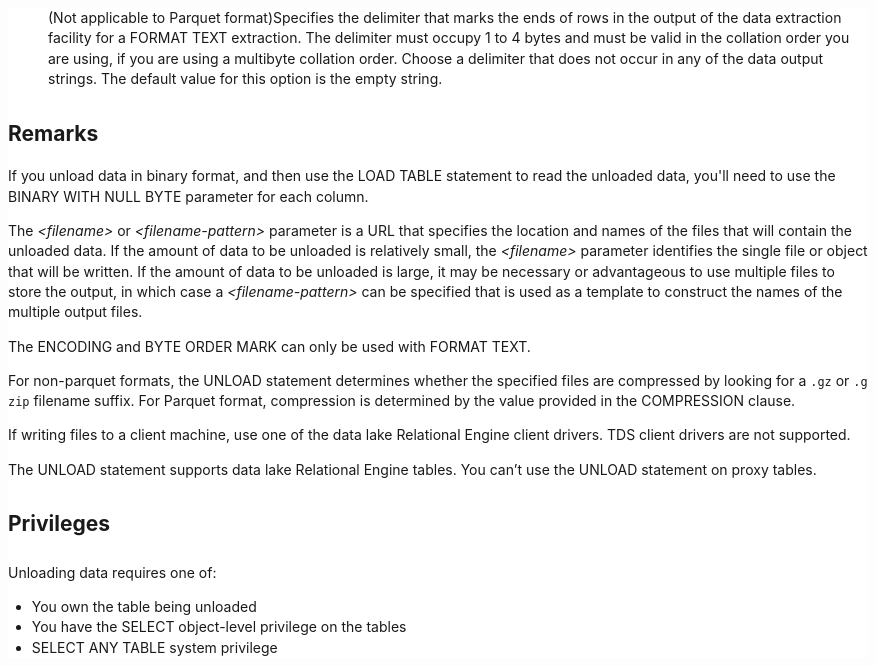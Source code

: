 
<dl>
<dt><b>



</b></dt>
<dd>

\(Not applicable to Parquet format\)Specifies the delimiter that marks the ends of rows in the output of the data extraction facility for a FORMAT TEXT extraction. The delimiter must occupy 1 to 4 bytes and must be valid in the collation order you are using, if you are using a multibyte collation order. Choose a delimiter that does not occur in any of the data output strings. The default value for this option is the empty string.



</dd>
</dl>



<a name="loio7ad454a70dc84dbfbdfb2513e415fcd2__unload_remarks1"/>

## Remarks

If you unload data in binary format, and then use the LOAD TABLE statement to read the unloaded data, you'll need to use the BINARY WITH NULL BYTE parameter for each column.

The *<filename\>* or *<filename-pattern\>* parameter is a URL that specifies the location and names of the files that will contain the unloaded data. If the amount of data to be unloaded is relatively small, the *<filename\>* parameter identifies the single file or object that will be written. If the amount of data to be unloaded is large, it may be necessary or advantageous to use multiple files to store the output, in which case a *<filename-pattern\>* can be specified that is used as a template to construct the names of the multiple output files.

The ENCODING and BYTE ORDER MARK can only be used with FORMAT TEXT.

For non-parquet formats, the UNLOAD statement determines whether the specified files are compressed by looking for a `.gz` or `.gzip` filename suffix. For Parquet format, compression is determined by the value provided in the COMPRESSION clause.

If writing files to a client machine, use one of the data lake Relational Engine client drivers. TDS client drivers are not supported.

The UNLOAD statement supports data lake Relational Engine tables. You can’t use the UNLOAD statement on proxy tables.



<a name="loio7ad454a70dc84dbfbdfb2513e415fcd2__unload_privileges1"/>

## Privileges



### 

Unloading data requires one of:

-   You own the table being unloaded
-   You have the SELECT object-level privilege on the tables
-   SELECT ANY TABLE system privilege
